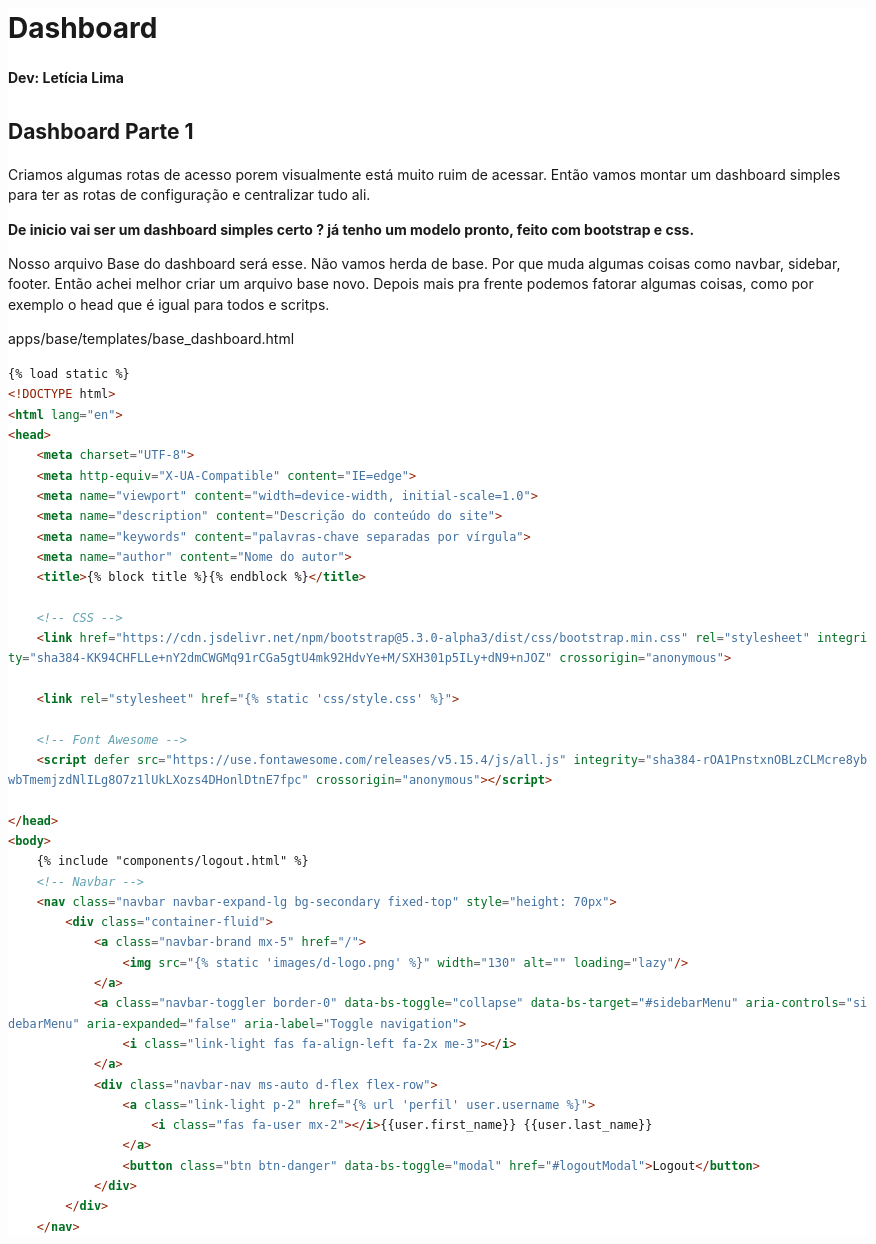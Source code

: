 # **Dashboard**

**Dev: Letícia Lima** 

## **Dashboard Parte 1**

Criamos algumas rotas de acesso porem visualmente está muito ruim de acessar. Então vamos montar um dashboard simples para ter as rotas de configuração e centralizar tudo ali.

**De inicio vai ser um dashboard simples certo ? já tenho um modelo pronto, feito com bootstrap e css.**

Nosso arquivo Base do dashboard será esse. Não vamos herda de base. Por que muda algumas coisas como navbar, sidebar, footer. Então achei melhor criar um arquivo base novo. Depois mais pra frente podemos fatorar algumas coisas, como por exemplo o head que é igual para todos e scritps.

apps/base/templates/base_dashboard.html

```html
{% load static %}
<!DOCTYPE html>
<html lang="en">
<head>
    <meta charset="UTF-8">
    <meta http-equiv="X-UA-Compatible" content="IE=edge">
    <meta name="viewport" content="width=device-width, initial-scale=1.0">
    <meta name="description" content="Descrição do conteúdo do site">
    <meta name="keywords" content="palavras-chave separadas por vírgula"> 
    <meta name="author" content="Nome do autor"> 
    <title>{% block title %}{% endblock %}</title>
    
    <!-- CSS -->
    <link href="https://cdn.jsdelivr.net/npm/bootstrap@5.3.0-alpha3/dist/css/bootstrap.min.css" rel="stylesheet" integrity="sha384-KK94CHFLLe+nY2dmCWGMq91rCGa5gtU4mk92HdvYe+M/SXH301p5ILy+dN9+nJOZ" crossorigin="anonymous">	
    
    <link rel="stylesheet" href="{% static 'css/style.css' %}">

    <!-- Font Awesome -->
    <script defer src="https://use.fontawesome.com/releases/v5.15.4/js/all.js" integrity="sha384-rOA1PnstxnOBLzCLMcre8ybwbTmemjzdNlILg8O7z1lUkLXozs4DHonlDtnE7fpc" crossorigin="anonymous"></script>

</head> 
<body> 
    {% include "components/logout.html" %}
    <!-- Navbar -->
    <nav class="navbar navbar-expand-lg bg-secondary fixed-top" style="height: 70px">
        <div class="container-fluid"> 
            <a class="navbar-brand mx-5" href="/">
                <img src="{% static 'images/d-logo.png' %}" width="130" alt="" loading="lazy"/>
            </a>
            <a class="navbar-toggler border-0" data-bs-toggle="collapse" data-bs-target="#sidebarMenu" aria-controls="sidebarMenu" aria-expanded="false" aria-label="Toggle navigation">
                <i class="link-light fas fa-align-left fa-2x me-3"></i> 
            </a>
            <div class="navbar-nav ms-auto d-flex flex-row">
                <a class="link-light p-2" href="{% url 'perfil' user.username %}">
                    <i class="fas fa-user mx-2"></i>{{user.first_name}} {{user.last_name}}
                </a>
                <button class="btn btn-danger" data-bs-toggle="modal" href="#logoutModal">Logout</button>
            </div>
        </div> 
    </nav>
```